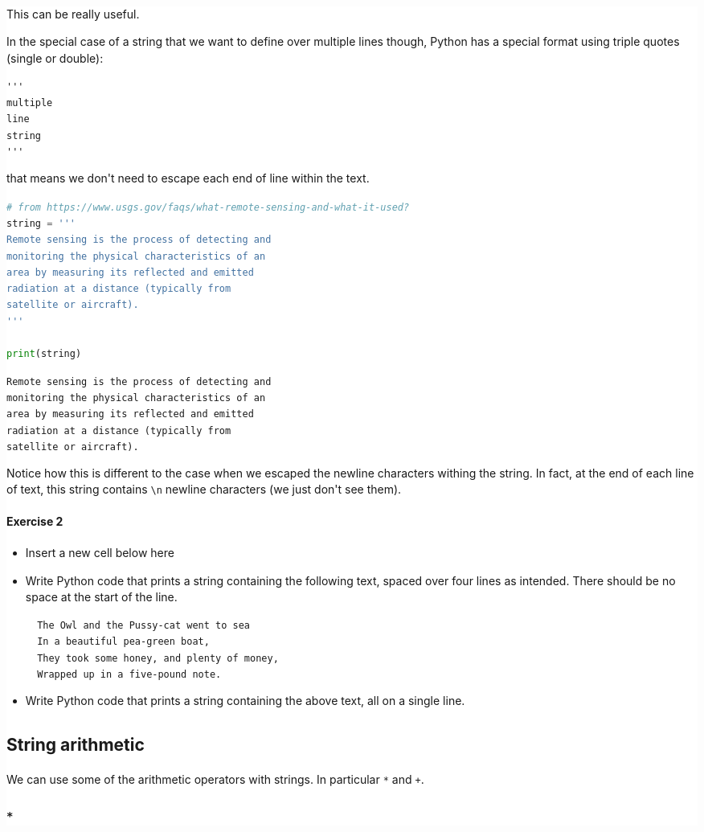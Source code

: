 This can be really useful. 

In the special case of a string that we want to define over multiple lines though, Python has a special format using triple quotes (single or double):

    '''
    multiple 
    line
    string
    '''
    
that means we don't need to escape each end of line within the text.


```python
# from https://www.usgs.gov/faqs/what-remote-sensing-and-what-it-used?
string = '''
Remote sensing is the process of detecting and 
monitoring the physical characteristics of an 
area by measuring its reflected and emitted 
radiation at a distance (typically from 
satellite or aircraft).
'''

print(string)
```

    
    Remote sensing is the process of detecting and 
    monitoring the physical characteristics of an 
    area by measuring its reflected and emitted 
    radiation at a distance (typically from 
    satellite or aircraft).
    


Notice how this is different to the case when we escaped the newline characters withing the string. In fact, at the end of each line of text, this string contains `\n` newline characters (we just don't see them).

#### Exercise 2

* Insert a new cell below here
* Write Python code that prints a string containing the following text, spaced over four lines as intended. There should be no space at the start of the line.

        The Owl and the Pussy-cat went to sea 
        In a beautiful pea-green boat, 
        They took some honey, and plenty of money, 
        Wrapped up in a five-pound note.

* Write Python code that prints a string containing the above text, all on a single line.

## String arithmetic

We can use some of the arithmetic operators with strings. In particular `*` and `+`.

### `*`
